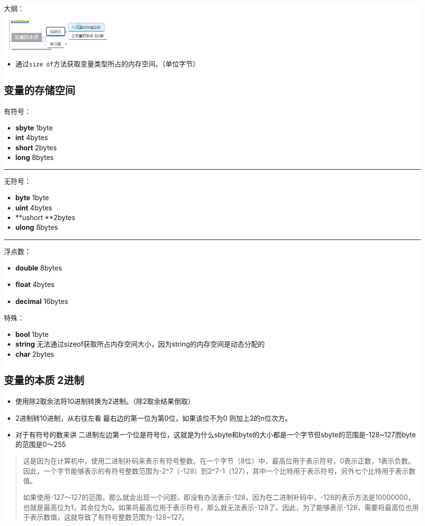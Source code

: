 大纲：

<img src=".assets/image-20230402160634978.png" alt="image-20230402160634978" style="zoom:50%;" />

- 通过`size of`方法获取变量类型所占的内存空间。（单位字节）

## 变量的存储空间

有符号：

- **sbyte** 1byte
- **int** 4bytes
- **short** 2bytes
- **long** 8bytes

---

无符号：

- **byte** 1byte
- **uint** 4bytes
- **ushort **2bytes
- **ulong** 8bytes

---



浮点数：

- **double** 8bytes
- **float** 4bytes

- **decimal** 16bytes



特殊：

- **bool** 1byte
- **string** 无法通过sizeof获取所占内存空间大小，因为string的内存空间是动态分配的
- **char** 2bytes 

## 变量的本质 2进制

- 使用除2取余法将10进制转换为2进制。（除2取余结果倒取）

- 2进制转10进制，从右往左看 最右边的第一位为第0位，如果该位不为0 则加上2的n位次方。

- 对于有符号的数来讲 二进制左边第一个位是符号位，这就是为什么sbyte和byte的大小都是一个字节但sbyte的范围是-128~127而byte的范围是0～255

> 这是因为在计算机中，使用二进制补码来表示有符号整数。在一个字节（8位）中，最高位用于表示符号，0表示正数，1表示负数。因此，一个字节能够表示的有符号整数范围为-2^7（-128）到2^7-1（127），其中一个比特用于表示符号，另外七个比特用于表示数值。
>
> 如果使用-127～127的范围，那么就会出现一个问题，即没有办法表示-128，因为在二进制补码中，-128的表示方法是10000000，也就是最高位为1，其余位为0。如果将最高位用于表示符号，那么就无法表示-128了。因此，为了能够表示-128，需要将最高位也用于表示数值，这就导致了有符号整数范围为-128~127。
